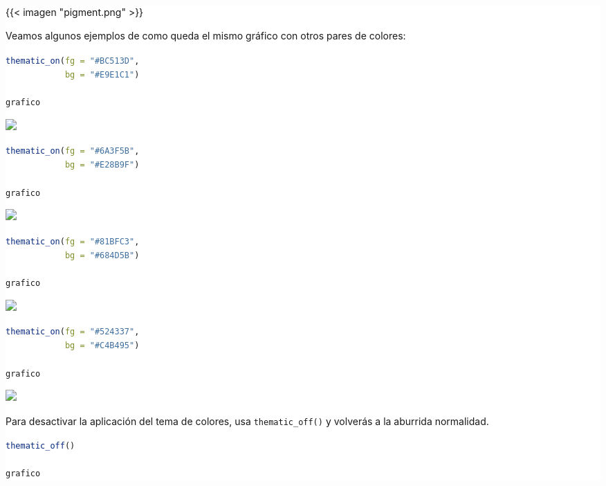 

{{< imagen "pigment.png" >}}




Veamos algunos ejemplos de como queda el mismo gráfico con otros pares de colores: 




``` r
thematic_on(fg = "#BC513D",
            bg = "#E9E1C1")

grafico
```

<img src="/blog/ggplot_temas/ggplot_temas_files/figure-html/unnamed-chunk-5-1.png" width="672" />


``` r
thematic_on(fg = "#6A3F5B",
            bg = "#E28B9F")

grafico
```

<img src="/blog/ggplot_temas/ggplot_temas_files/figure-html/unnamed-chunk-6-1.png" width="672" />


``` r
thematic_on(fg = "#81BFC3",
            bg = "#684D5B")

grafico
```

<img src="/blog/ggplot_temas/ggplot_temas_files/figure-html/unnamed-chunk-7-1.png" width="672" />


``` r
thematic_on(fg = "#524337",
            bg = "#C4B495")

grafico
```

<img src="/blog/ggplot_temas/ggplot_temas_files/figure-html/unnamed-chunk-8-1.png" width="672" />



Para desactivar la aplicación del tema de colores, usa `thematic_off()` y volverás a la aburrida normalidad.




``` r
thematic_off()

grafico
```
